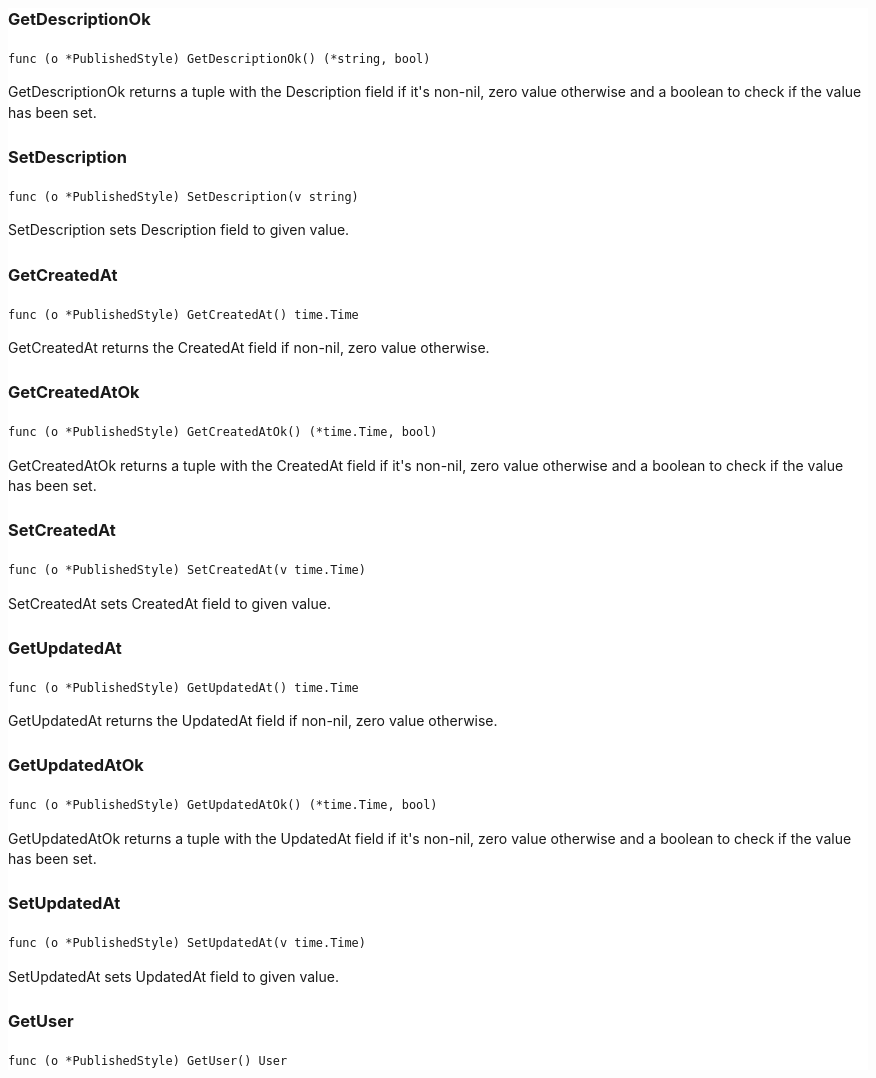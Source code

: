 ### GetDescriptionOk

`func (o *PublishedStyle) GetDescriptionOk() (*string, bool)`

GetDescriptionOk returns a tuple with the Description field if it's non-nil, zero value otherwise
and a boolean to check if the value has been set.

### SetDescription

`func (o *PublishedStyle) SetDescription(v string)`

SetDescription sets Description field to given value.


### GetCreatedAt

`func (o *PublishedStyle) GetCreatedAt() time.Time`

GetCreatedAt returns the CreatedAt field if non-nil, zero value otherwise.

### GetCreatedAtOk

`func (o *PublishedStyle) GetCreatedAtOk() (*time.Time, bool)`

GetCreatedAtOk returns a tuple with the CreatedAt field if it's non-nil, zero value otherwise
and a boolean to check if the value has been set.

### SetCreatedAt

`func (o *PublishedStyle) SetCreatedAt(v time.Time)`

SetCreatedAt sets CreatedAt field to given value.


### GetUpdatedAt

`func (o *PublishedStyle) GetUpdatedAt() time.Time`

GetUpdatedAt returns the UpdatedAt field if non-nil, zero value otherwise.

### GetUpdatedAtOk

`func (o *PublishedStyle) GetUpdatedAtOk() (*time.Time, bool)`

GetUpdatedAtOk returns a tuple with the UpdatedAt field if it's non-nil, zero value otherwise
and a boolean to check if the value has been set.

### SetUpdatedAt

`func (o *PublishedStyle) SetUpdatedAt(v time.Time)`

SetUpdatedAt sets UpdatedAt field to given value.


### GetUser

`func (o *PublishedStyle) GetUser() User`
